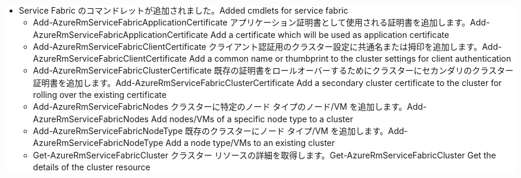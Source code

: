  - <span data-ttu-id="c6bad-459">Service Fabric のコマンドレットが追加されました。</span><span class="sxs-lookup"><span data-stu-id="c6bad-459">Added cmdlets for service fabric</span></span>
    + <span data-ttu-id="c6bad-460">Add-AzureRmServiceFabricApplicationCertificate       アプリケーション証明書として使用される証明書を追加します。</span><span class="sxs-lookup"><span data-stu-id="c6bad-460">Add-AzureRmServiceFabricApplicationCertificate       Add a certificate which will be used as application certificate</span></span>
    + <span data-ttu-id="c6bad-461">Add-AzureRmServiceFabricClientCertificate       クライアント認証用のクラスター設定に共通名または拇印を追加します。</span><span class="sxs-lookup"><span data-stu-id="c6bad-461">Add-AzureRmServiceFabricClientCertificate       Add a common name or thumbprint to the cluster settings for client authentication</span></span>
    + <span data-ttu-id="c6bad-462">Add-AzureRmServiceFabricClusterCertificate       既存の証明書をロールオーバーするためにクラスターにセカンダリのクラスター証明書を追加します。</span><span class="sxs-lookup"><span data-stu-id="c6bad-462">Add-AzureRmServiceFabricClusterCertificate       Add a secondary cluster certificate to the cluster for rolling over the existing certificate</span></span>
    + <span data-ttu-id="c6bad-463">Add-AzureRmServiceFabricNodes       クラスターに特定のノード タイプのノード/VM を追加します。</span><span class="sxs-lookup"><span data-stu-id="c6bad-463">Add-AzureRmServiceFabricNodes       Add nodes/VMs of a specific node type to a cluster</span></span>
    + <span data-ttu-id="c6bad-464">Add-AzureRmServiceFabricNodeType       既存のクラスターにノード タイプ/VM を追加します。</span><span class="sxs-lookup"><span data-stu-id="c6bad-464">Add-AzureRmServiceFabricNodeType       Add a node type/VMs to an existing cluster</span></span>
    + <span data-ttu-id="c6bad-465">Get-AzureRmServiceFabricCluster       クラスター リソースの詳細を取得します。</span><span class="sxs-lookup"><span data-stu-id="c6bad-465">Get-AzureRmServiceFabricCluster       Get the details of the cluster resource</span></span>
